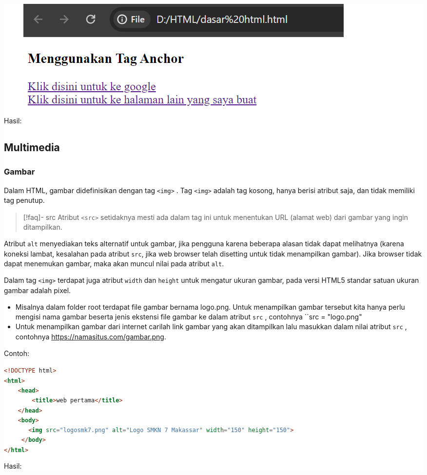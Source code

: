 Hasil:
![link](gambar/link.png)

## Multimedia
### Gambar
Dalam HTML, gambar didefinisikan dengan tag ``<img>`` . Tag ``<img>`` adalah tag kosong, hanya berisi atribut saja, dan tidak memiliki tag penutup.

>[!faq]- src
> Atribut `<src>` setidaknya mesti ada dalam tag ini untuk menentukan URL (alamat web) dari gambar yang ingin ditampilkan.

Atribut ``alt`` menyediakan teks alternatif untuk gambar, jika pengguna karena beberapa alasan tidak dapat melihatnya (karena koneksi lambat, kesalahan pada atribut ``src``, jika web browser telah disetting untuk tidak menampilkan gambar). Jika browser tidak dapat menemukan gambar, maka akan muncul nilai pada atribut ``alt``. 

Dalam tag ``<img>`` terdapat juga atribut ``width`` dan ``height`` untuk mengatur ukuran gambar, pada versi HTML5 standar satuan ukuran gambar adalah pixel.
- Misalnya dalam folder root terdapat file gambar bernama logo.png. Untuk menampilkan gambar tersebut kita hanya perlu mengisi nama gambar beserta jenis ekstensi file gambar ke dalam atribut ``src`` , contohnya ``src = "logo.png"
- Untuk menampilkan gambar dari internet carilah link gambar yang akan ditampilkan lalu  masukkan dalam nilai atribut ``src`` , contohnya https://namasitus.com/gambar.png.

Contoh: 
```html
<!DOCTYPE html>
<html>
    <head>
        <title>web pertama</title>
    </head>
    <body>
       <img src="logosmk7.png" alt="Logo SMKN 7 Makassar" width="150" height="150">
     </body>
</html>
```

Hasil: